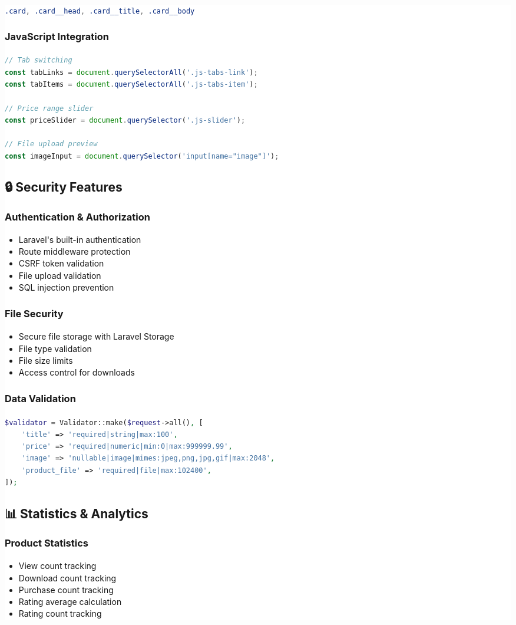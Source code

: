 ```css
.card, .card__head, .card__title, .card__body
```

### **JavaScript Integration**
```javascript
// Tab switching
const tabLinks = document.querySelectorAll('.js-tabs-link');
const tabItems = document.querySelectorAll('.js-tabs-item');

// Price range slider
const priceSlider = document.querySelector('.js-slider');

// File upload preview
const imageInput = document.querySelector('input[name="image"]');
```

## 🔒 Security Features

### **Authentication & Authorization**
- Laravel's built-in authentication
- Route middleware protection
- CSRF token validation
- File upload validation
- SQL injection prevention

### **File Security**
- Secure file storage with Laravel Storage
- File type validation
- File size limits
- Access control for downloads

### **Data Validation**
```php
$validator = Validator::make($request->all(), [
    'title' => 'required|string|max:100',
    'price' => 'required|numeric|min:0|max:999999.99',
    'image' => 'nullable|image|mimes:jpeg,png,jpg,gif|max:2048',
    'product_file' => 'required|file|max:102400',
]);
```

## 📊 Statistics & Analytics

### **Product Statistics**
- View count tracking
- Download count tracking
- Purchase count tracking
- Rating average calculation
- Rating count tracking
